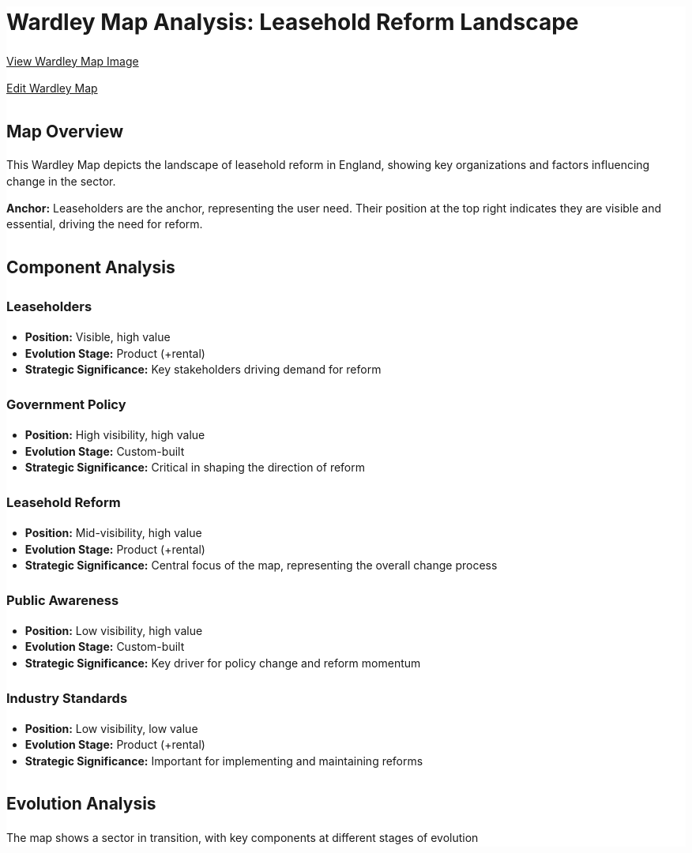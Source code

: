 # Wardley Map Analysis: Leasehold Reform Landscape

[View Wardley Map Image](https://images.wardleymaps.ai/map_55300fe9-fec0-43fb-8481-6f4f95899713.png)

[Edit Wardley Map](https://create.wardleymaps.ai/#clone:7d0776d93c8a68477b)

## Map Overview

This Wardley Map depicts the landscape of leasehold reform in England, showing key organizations and factors influencing change in the sector.

**Anchor:** Leaseholders are the anchor, representing the user need. Their position at the top right indicates they are visible and essential, driving the need for reform.

## Component Analysis

### Leaseholders

- **Position:** Visible, high value
- **Evolution Stage:** Product (+rental)
- **Strategic Significance:** Key stakeholders driving demand for reform

### Government Policy

- **Position:** High visibility, high value
- **Evolution Stage:** Custom-built
- **Strategic Significance:** Critical in shaping the direction of reform

### Leasehold Reform

- **Position:** Mid-visibility, high value
- **Evolution Stage:** Product (+rental)
- **Strategic Significance:** Central focus of the map, representing the overall change process

### Public Awareness

- **Position:** Low visibility, high value
- **Evolution Stage:** Custom-built
- **Strategic Significance:** Key driver for policy change and reform momentum

### Industry Standards

- **Position:** Low visibility, low value
- **Evolution Stage:** Product (+rental)
- **Strategic Significance:** Important for implementing and maintaining reforms

## Evolution Analysis

The map shows a sector in transition, with key components at different stages of evolution
